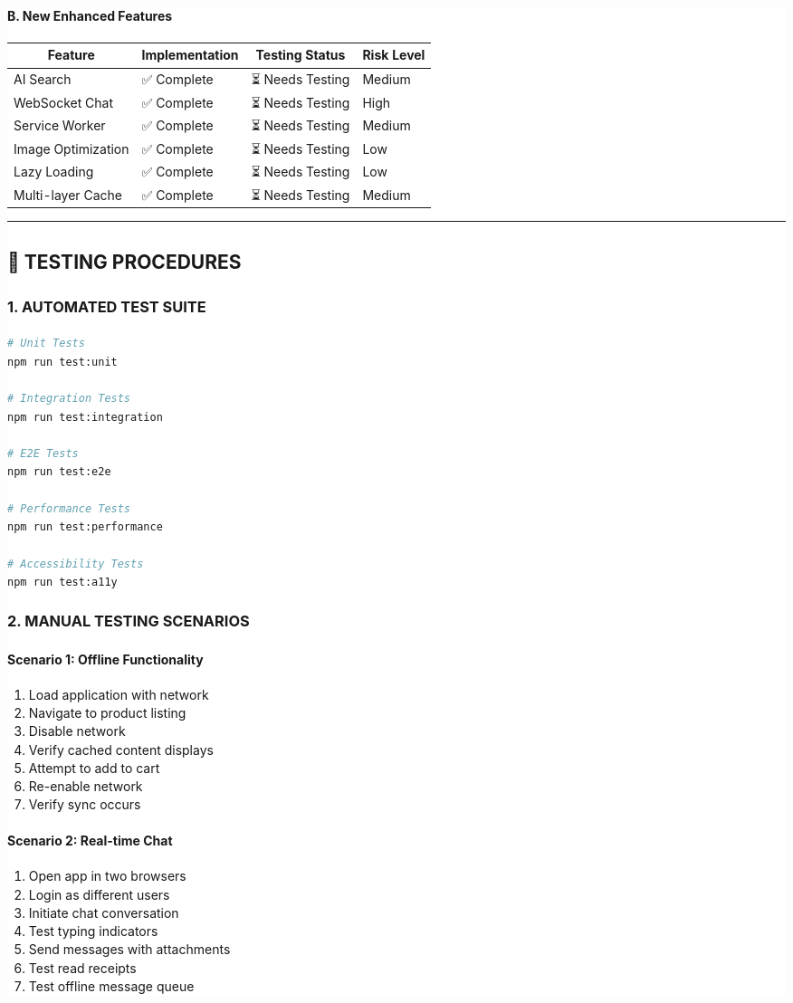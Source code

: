 #### **B. New Enhanced Features**
| Feature | Implementation | Testing Status | Risk Level |
|---------|---------------|----------------|------------|
| AI Search | ✅ Complete | ⏳ Needs Testing | Medium |
| WebSocket Chat | ✅ Complete | ⏳ Needs Testing | High |
| Service Worker | ✅ Complete | ⏳ Needs Testing | Medium |
| Image Optimization | ✅ Complete | ⏳ Needs Testing | Low |
| Lazy Loading | ✅ Complete | ⏳ Needs Testing | Low |
| Multi-layer Cache | ✅ Complete | ⏳ Needs Testing | Medium |

---

## **🧪 TESTING PROCEDURES**

### **1. AUTOMATED TEST SUITE**

```bash
# Unit Tests
npm run test:unit

# Integration Tests
npm run test:integration

# E2E Tests
npm run test:e2e

# Performance Tests
npm run test:performance

# Accessibility Tests
npm run test:a11y
```

### **2. MANUAL TESTING SCENARIOS**

#### **Scenario 1: Offline Functionality**
1. Load application with network
2. Navigate to product listing
3. Disable network
4. Verify cached content displays
5. Attempt to add to cart
6. Re-enable network
7. Verify sync occurs

#### **Scenario 2: Real-time Chat**
1. Open app in two browsers
2. Login as different users
3. Initiate chat conversation
4. Test typing indicators
5. Send messages with attachments
6. Test read receipts
7. Test offline message queue
